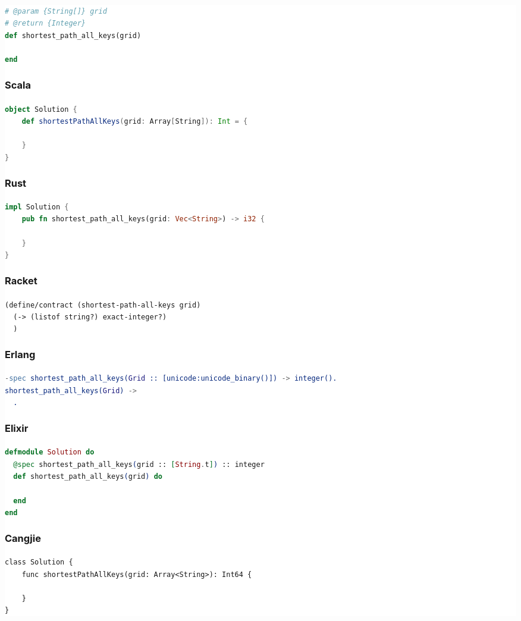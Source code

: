 ```ruby
# @param {String[]} grid
# @return {Integer}
def shortest_path_all_keys(grid)
    
end
```

### Scala

```scala
object Solution {
    def shortestPathAllKeys(grid: Array[String]): Int = {
        
    }
}
```

### Rust

```rust
impl Solution {
    pub fn shortest_path_all_keys(grid: Vec<String>) -> i32 {
        
    }
}
```

### Racket

```racket
(define/contract (shortest-path-all-keys grid)
  (-> (listof string?) exact-integer?)
  )
```

### Erlang

```erlang
-spec shortest_path_all_keys(Grid :: [unicode:unicode_binary()]) -> integer().
shortest_path_all_keys(Grid) ->
  .
```

### Elixir

```elixir
defmodule Solution do
  @spec shortest_path_all_keys(grid :: [String.t]) :: integer
  def shortest_path_all_keys(grid) do
    
  end
end
```

### Cangjie

```cangjie
class Solution {
    func shortestPathAllKeys(grid: Array<String>): Int64 {

    }
}
```

